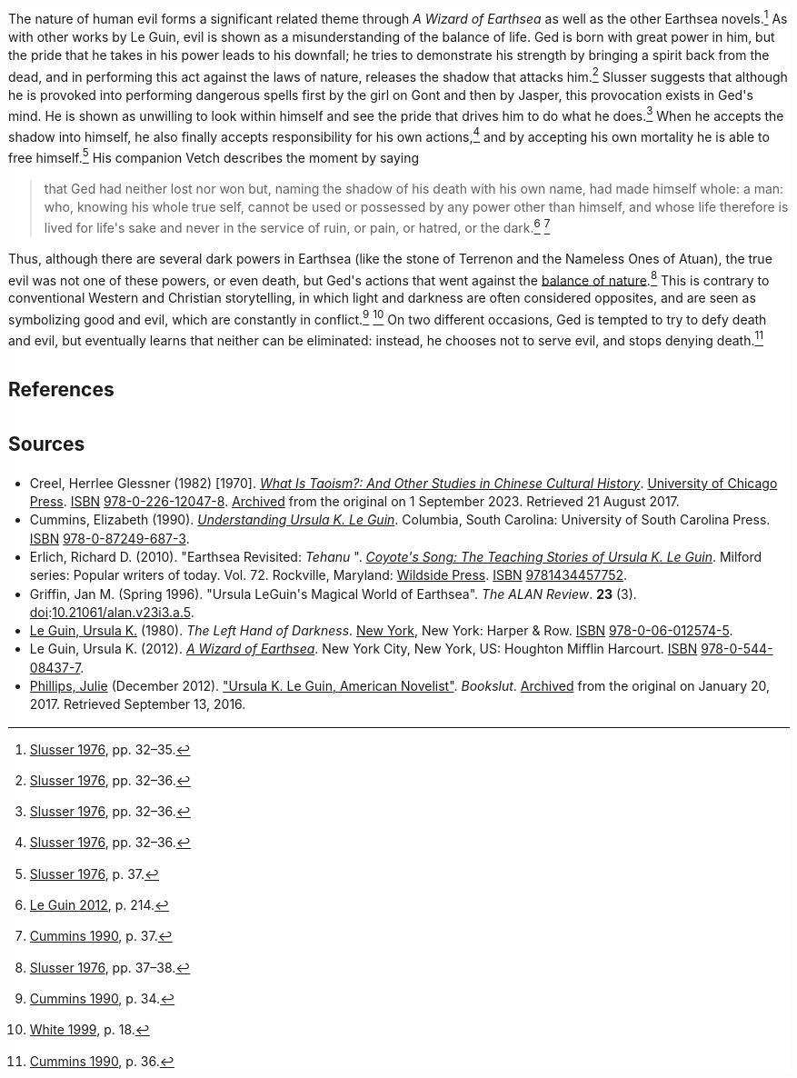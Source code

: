 The nature of human evil forms a significant related theme through *A Wizard of Earthsea* as well as the other Earthsea novels.[^19] As with other works by Le Guin, evil is shown as a misunderstanding of the balance of life. Ged is born with great power in him, but the pride that he takes in his power leads to his downfall; he tries to demonstrate his strength by bringing a spirit back from the dead, and in performing this act against the laws of nature, releases the shadow that attacks him.[^20] Slusser suggests that although he is provoked into performing dangerous spells first by the girl on Gont and then by Jasper, this provocation exists in Ged's mind. He is shown as unwilling to look within himself and see the pride that drives him to do what he does.[^20] When he accepts the shadow into himself, he also finally accepts responsibility for his own actions,[^20] and by accepting his own mortality he is able to free himself.[^21] His companion Vetch describes the moment by saying

> that Ged had neither lost nor won but, naming the shadow of his death with his own name, had made himself whole: a man: who, knowing his whole true self, cannot be used or possessed by any power other than himself, and whose life therefore is lived for life's sake and never in the service of ruin, or pain, or hatred, or the dark.[^22] [^23]

Thus, although there are several dark powers in Earthsea (like the stone of Terrenon and the Nameless Ones of Atuan), the true evil was not one of these powers, or even death, but Ged's actions that went against the [balance of nature](https://en.wikipedia.org/wiki/Balance_of_nature "Balance of nature").[^24] This is contrary to conventional Western and Christian storytelling, in which light and darkness are often considered opposites, and are seen as symbolizing good and evil, which are constantly in conflict.[^25] [^26] On two different occasions, Ged is tempted to try to defy death and evil, but eventually learns that neither can be eliminated: instead, he chooses not to serve evil, and stops denying death.[^27]

## References

## Sources

- Creel, Herrlee Glessner (1982) \[1970\]. [*What Is Taoism?: And Other Studies in Chinese Cultural History*](https://books.google.com/books?id=5p6EBnx4_W0C&pg=PA48). [University of Chicago Press](https://en.wikipedia.org/wiki/University_of_Chicago_Press "University of Chicago Press"). [ISBN](https://en.wikipedia.org/wiki/ISBN_\(identifier\) "ISBN (identifier)") [978-0-226-12047-8](https://en.wikipedia.org/wiki/Special:BookSources/978-0-226-12047-8 "Special:BookSources/978-0-226-12047-8"). [Archived](https://web.archive.org/web/20230901025357/https://books.google.com/books?id=5p6EBnx4_W0C&pg=PA48) from the original on 1 September 2023. Retrieved 21 August 2017.
- Cummins, Elizabeth (1990). [*Understanding Ursula K. Le Guin*](https://archive.org/details/understandingurs0000cumm). Columbia, South Carolina: University of South Carolina Press. [ISBN](https://en.wikipedia.org/wiki/ISBN_\(identifier\) "ISBN (identifier)") [978-0-87249-687-3](https://en.wikipedia.org/wiki/Special:BookSources/978-0-87249-687-3 "Special:BookSources/978-0-87249-687-3").
- Erlich, Richard D. (2010). "Earthsea Revisited: *Tehanu* ". [*Coyote's Song: The Teaching Stories of Ursula K. Le Guin*](https://books.google.com/books?id=dQJMK8SeNmsC). Milford series: Popular writers of today. Vol. 72. Rockville, Maryland: [Wildside Press](https://en.wikipedia.org/wiki/Wildside_Press "Wildside Press"). [ISBN](https://en.wikipedia.org/wiki/ISBN_\(identifier\) "ISBN (identifier)") [9781434457752](https://en.wikipedia.org/wiki/Special:BookSources/9781434457752 "Special:BookSources/9781434457752").
- Griffin, Jan M. (Spring 1996). "Ursula LeGuin's Magical World of Earthsea". *The ALAN Review*. **23** (3). [doi](https://en.wikipedia.org/wiki/Doi_\(identifier\) "Doi (identifier)"):[10.21061/alan.v23i3.a.5](https://doi.org/10.21061%2Falan.v23i3.a.5).
- [Le Guin, Ursula K.](https://en.wikipedia.org/wiki/Ursula_K._Le_Guin "Ursula K. Le Guin") (1980). *The Left Hand of Darkness*. [New York](https://en.wikipedia.org/wiki/New_York_City "New York City"), New York: Harper & Row. [ISBN](https://en.wikipedia.org/wiki/ISBN_\(identifier\) "ISBN (identifier)") [978-0-06-012574-5](https://en.wikipedia.org/wiki/Special:BookSources/978-0-06-012574-5 "Special:BookSources/978-0-06-012574-5").
- Le Guin, Ursula K. (2012). [*A Wizard of Earthsea*](https://books.google.com/books?id=hDtjOj5FL8MC). New York City, New York, US: Houghton Mifflin Harcourt. [ISBN](https://en.wikipedia.org/wiki/ISBN_\(identifier\) "ISBN (identifier)") [978-0-544-08437-7](https://en.wikipedia.org/wiki/Special:BookSources/978-0-544-08437-7 "Special:BookSources/978-0-544-08437-7").
- [Phillips, Julie](https://en.wikipedia.org/wiki/Julie_Phillips "Julie Phillips") (December 2012). ["Ursula K. Le Guin, American Novelist"](http://www.bookslut.com/features/2012_12_019664.php). *Bookslut*. [Archived](https://web.archive.org/web/20170120151556/http://www.bookslut.com/features/2012_12_019664.php) from the original on January 20, 2017. Retrieved September 13, 2016.

[^1]: [Le Guin 1980](https://en.wikipedia.org/wiki/#CITEREFLe_Guin1980), p. 164.
[^2]: [Erlich 2010](https://en.wikipedia.org/wiki/#CITEREFErlich2010), p. 122.
[^3]: [White 1999](https://en.wikipedia.org/wiki/#CITEREFWhite1999), pp. 1–2.
[^4]: [Phillips 2012](https://en.wikipedia.org/wiki/#CITEREFPhillips2012).
[^5]: [Pollard, Rosenberg & Tignor 2014](https://en.wikipedia.org/wiki/#CITEREFPollardRosenbergTignor2014).
[^6]: [Creel 1982](https://en.wikipedia.org/wiki/#CITEREFCreel1982), p. 2.
[^7]: [White 1999](https://en.wikipedia.org/wiki/#CITEREFWhite1999), pp. 51–55.
[^8]: [Erlich 2010](https://en.wikipedia.org/wiki/#CITEREFErlich2010), pp. 94–98.
[^9]: [Erlich 2010](https://en.wikipedia.org/wiki/#CITEREFErlich2010), pp. 102–110.
[^10]: [Cummins 1990](https://en.wikipedia.org/wiki/#CITEREFCummins1990), pp. 9–10.
[^11]: [Cummins 1990](https://en.wikipedia.org/wiki/#CITEREFCummins1990), pp. 25–26.
[^12]: [Cummins 1990](https://en.wikipedia.org/wiki/#CITEREFCummins1990), p. 26.
[^13]: [Cummins 1990](https://en.wikipedia.org/wiki/#CITEREFCummins1990), pp. 28–29.
[^14]: [Griffin 1996](https://en.wikipedia.org/wiki/#CITEREFGriffin1996).
[^15]: [Le Guin 2012](https://en.wikipedia.org/wiki/#CITEREFLe_Guin2012), p. 51.
[^16]: [Cummins 1990](https://en.wikipedia.org/wiki/#CITEREFCummins1990), p. 32.
[^17]: [White 1999](https://en.wikipedia.org/wiki/#CITEREFWhite1999), p. 37.
[^18]: [White 1999](https://en.wikipedia.org/wiki/#CITEREFWhite1999), p. 36.
[^19]: [Slusser 1976](https://en.wikipedia.org/wiki/#CITEREFSlusser1976), pp. 32–35.
[^20]: [Slusser 1976](https://en.wikipedia.org/wiki/#CITEREFSlusser1976), pp. 32–36.
[^21]: [Slusser 1976](https://en.wikipedia.org/wiki/#CITEREFSlusser1976), p. 37.
[^22]: [Le Guin 2012](https://en.wikipedia.org/wiki/#CITEREFLe_Guin2012), p. 214.
[^23]: [Cummins 1990](https://en.wikipedia.org/wiki/#CITEREFCummins1990), p. 37.
[^24]: [Slusser 1976](https://en.wikipedia.org/wiki/#CITEREFSlusser1976), pp. 37–38.
[^25]: [Cummins 1990](https://en.wikipedia.org/wiki/#CITEREFCummins1990), p. 34.
[^26]: [White 1999](https://en.wikipedia.org/wiki/#CITEREFWhite1999), p. 18.
[^27]: [Cummins 1990](https://en.wikipedia.org/wiki/#CITEREFCummins1990), p. 36.